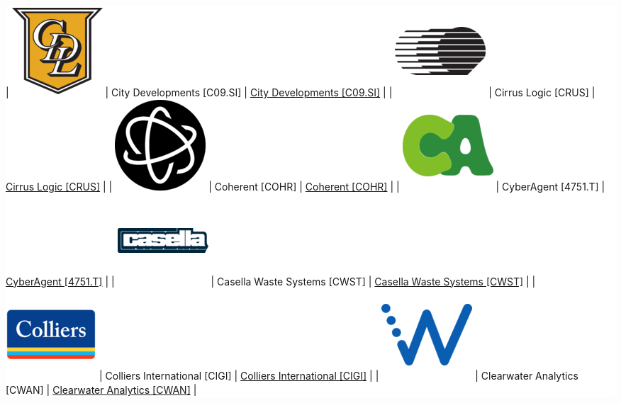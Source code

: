 | ![City Developments [C09.SI]](/img/128/C09.SI-13b89323.png) | City Developments [C09.SI] | [City Developments [C09.SI]](city-developments/logo/ ) |
| ![Cirrus Logic [CRUS]](/img/128/CRUS-bf229b76.png) | Cirrus Logic [CRUS] | [Cirrus Logic [CRUS]](cirrus-logic/logo/ ) |
| ![Coherent [COHR]](/img/128/COHR-507c66a8.png) | Coherent [COHR] | [Coherent [COHR]](coherent/logo/ ) |
| ![CyberAgent [4751.T]](/img/128/4751.T-7121fd61.png) | CyberAgent [4751.T] | [CyberAgent [4751.T]](cyberagent/logo/ ) |
| ![Casella Waste Systems [CWST]](/img/128/CWST-fefd744c.png) | Casella Waste Systems [CWST] | [Casella Waste Systems [CWST]](casella/logo/ ) |
| ![Colliers International [CIGI]](/img/128/CIGI-e4d0a42f.png) | Colliers International [CIGI] | [Colliers International [CIGI]](colliers-international/logo/ ) |
| ![Clearwater Analytics [CWAN]](/img/128/CWAN-83078d84.png) | Clearwater Analytics [CWAN] | [Clearwater Analytics [CWAN]](clearwater-analytics/logo/ ) |